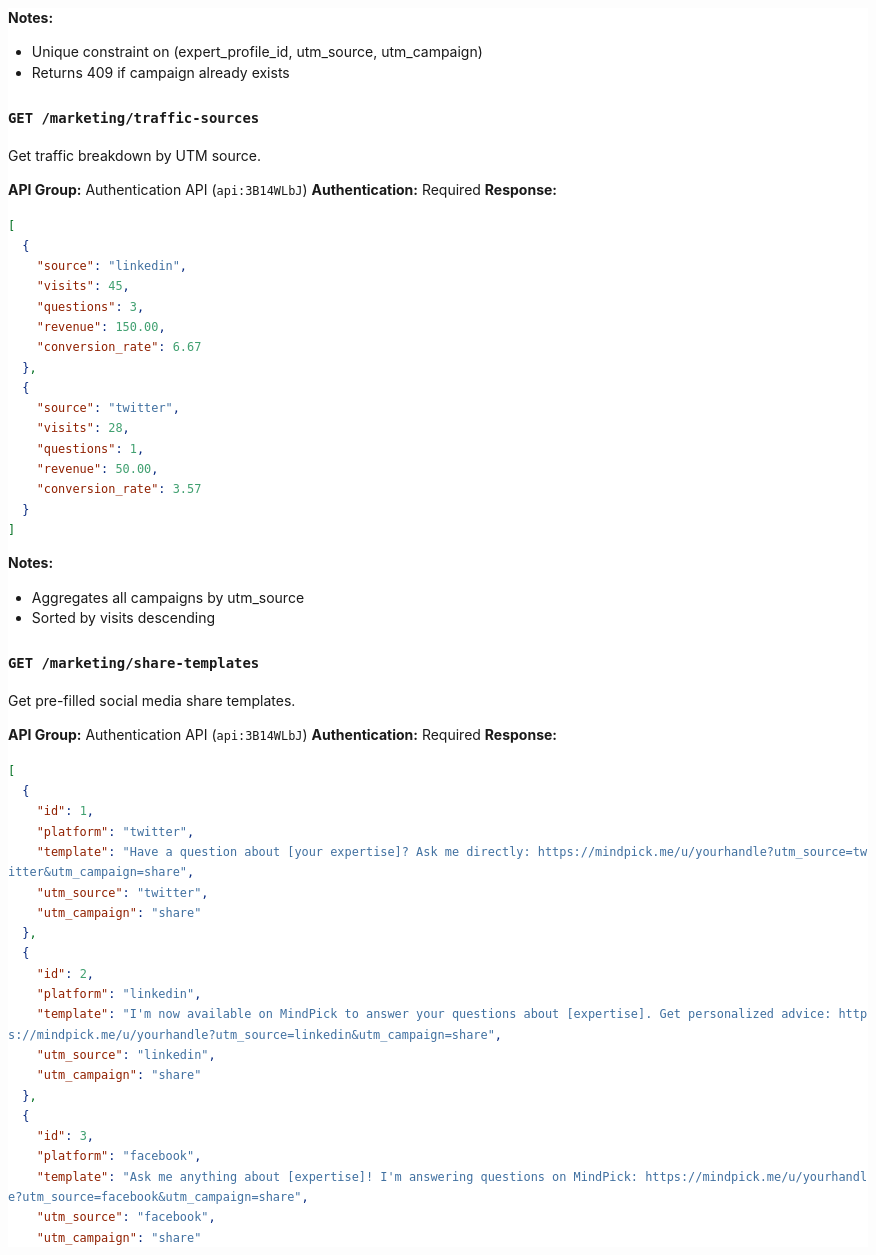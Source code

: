 
**Notes:**
- Unique constraint on (expert_profile_id, utm_source, utm_campaign)
- Returns 409 if campaign already exists

### `GET /marketing/traffic-sources`
Get traffic breakdown by UTM source.

**API Group:** Authentication API (`api:3B14WLbJ`)
**Authentication:** Required
**Response:**
```json
[
  {
    "source": "linkedin",
    "visits": 45,
    "questions": 3,
    "revenue": 150.00,
    "conversion_rate": 6.67
  },
  {
    "source": "twitter",
    "visits": 28,
    "questions": 1,
    "revenue": 50.00,
    "conversion_rate": 3.57
  }
]
```

**Notes:**
- Aggregates all campaigns by utm_source
- Sorted by visits descending

### `GET /marketing/share-templates`
Get pre-filled social media share templates.

**API Group:** Authentication API (`api:3B14WLbJ`)
**Authentication:** Required
**Response:**
```json
[
  {
    "id": 1,
    "platform": "twitter",
    "template": "Have a question about [your expertise]? Ask me directly: https://mindpick.me/u/yourhandle?utm_source=twitter&utm_campaign=share",
    "utm_source": "twitter",
    "utm_campaign": "share"
  },
  {
    "id": 2,
    "platform": "linkedin",
    "template": "I'm now available on MindPick to answer your questions about [expertise]. Get personalized advice: https://mindpick.me/u/yourhandle?utm_source=linkedin&utm_campaign=share",
    "utm_source": "linkedin",
    "utm_campaign": "share"
  },
  {
    "id": 3,
    "platform": "facebook",
    "template": "Ask me anything about [expertise]! I'm answering questions on MindPick: https://mindpick.me/u/yourhandle?utm_source=facebook&utm_campaign=share",
    "utm_source": "facebook",
    "utm_campaign": "share"
```
